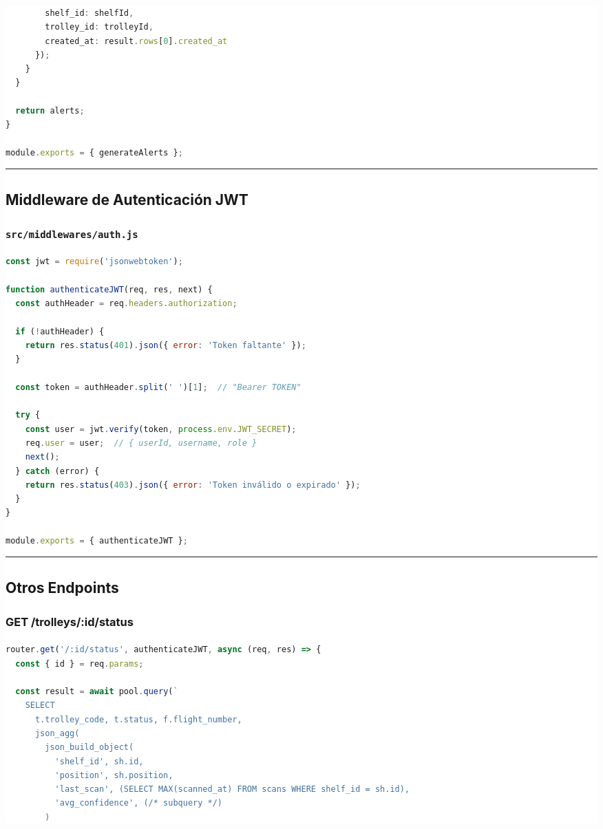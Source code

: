 ```javascript
        shelf_id: shelfId,
        trolley_id: trolleyId,
        created_at: result.rows[0].created_at
      });
    }
  }
  
  return alerts;
}

module.exports = { generateAlerts };
```

---

## Middleware de Autenticación JWT

### `src/middlewares/auth.js`

```javascript
const jwt = require('jsonwebtoken');

function authenticateJWT(req, res, next) {
  const authHeader = req.headers.authorization;
  
  if (!authHeader) {
    return res.status(401).json({ error: 'Token faltante' });
  }
  
  const token = authHeader.split(' ')[1];  // "Bearer TOKEN"
  
  try {
    const user = jwt.verify(token, process.env.JWT_SECRET);
    req.user = user;  // { userId, username, role }
    next();
  } catch (error) {
    return res.status(403).json({ error: 'Token inválido o expirado' });
  }
}

module.exports = { authenticateJWT };
```

---

## Otros Endpoints

### GET /trolleys/:id/status

```javascript
router.get('/:id/status', authenticateJWT, async (req, res) => {
  const { id } = req.params;
  
  const result = await pool.query(`
    SELECT 
      t.trolley_code, t.status, f.flight_number,
      json_agg(
        json_build_object(
          'shelf_id', sh.id,
          'position', sh.position,
          'last_scan', (SELECT MAX(scanned_at) FROM scans WHERE shelf_id = sh.id),
          'avg_confidence', (/* subquery */)
        )
```